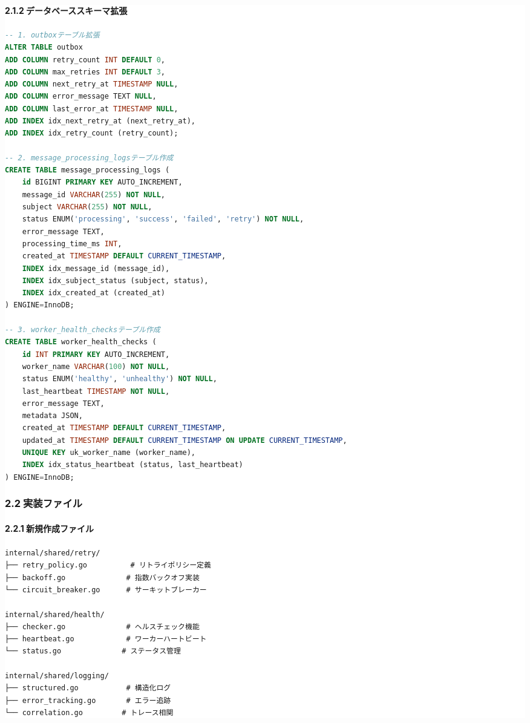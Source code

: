 #### 2.1.2 データベーススキーマ拡張
```sql
-- 1. outboxテーブル拡張
ALTER TABLE outbox 
ADD COLUMN retry_count INT DEFAULT 0,
ADD COLUMN max_retries INT DEFAULT 3,
ADD COLUMN next_retry_at TIMESTAMP NULL,
ADD COLUMN error_message TEXT NULL,
ADD COLUMN last_error_at TIMESTAMP NULL,
ADD INDEX idx_next_retry_at (next_retry_at),
ADD INDEX idx_retry_count (retry_count);

-- 2. message_processing_logsテーブル作成
CREATE TABLE message_processing_logs (
    id BIGINT PRIMARY KEY AUTO_INCREMENT,
    message_id VARCHAR(255) NOT NULL,
    subject VARCHAR(255) NOT NULL,
    status ENUM('processing', 'success', 'failed', 'retry') NOT NULL,
    error_message TEXT,
    processing_time_ms INT,
    created_at TIMESTAMP DEFAULT CURRENT_TIMESTAMP,
    INDEX idx_message_id (message_id),
    INDEX idx_subject_status (subject, status),
    INDEX idx_created_at (created_at)
) ENGINE=InnoDB;

-- 3. worker_health_checksテーブル作成
CREATE TABLE worker_health_checks (
    id INT PRIMARY KEY AUTO_INCREMENT,
    worker_name VARCHAR(100) NOT NULL,
    status ENUM('healthy', 'unhealthy') NOT NULL,
    last_heartbeat TIMESTAMP NOT NULL,
    error_message TEXT,
    metadata JSON,
    created_at TIMESTAMP DEFAULT CURRENT_TIMESTAMP,
    updated_at TIMESTAMP DEFAULT CURRENT_TIMESTAMP ON UPDATE CURRENT_TIMESTAMP,
    UNIQUE KEY uk_worker_name (worker_name),
    INDEX idx_status_heartbeat (status, last_heartbeat)
) ENGINE=InnoDB;
```

### 2.2 実装ファイル

#### 2.2.1 新規作成ファイル
```
internal/shared/retry/
├── retry_policy.go          # リトライポリシー定義
├── backoff.go              # 指数バックオフ実装
└── circuit_breaker.go      # サーキットブレーカー

internal/shared/health/
├── checker.go              # ヘルスチェック機能
├── heartbeat.go            # ワーカーハートビート
└── status.go              # ステータス管理

internal/shared/logging/
├── structured.go           # 構造化ログ
├── error_tracking.go       # エラー追跡
└── correlation.go         # トレース相関
```
